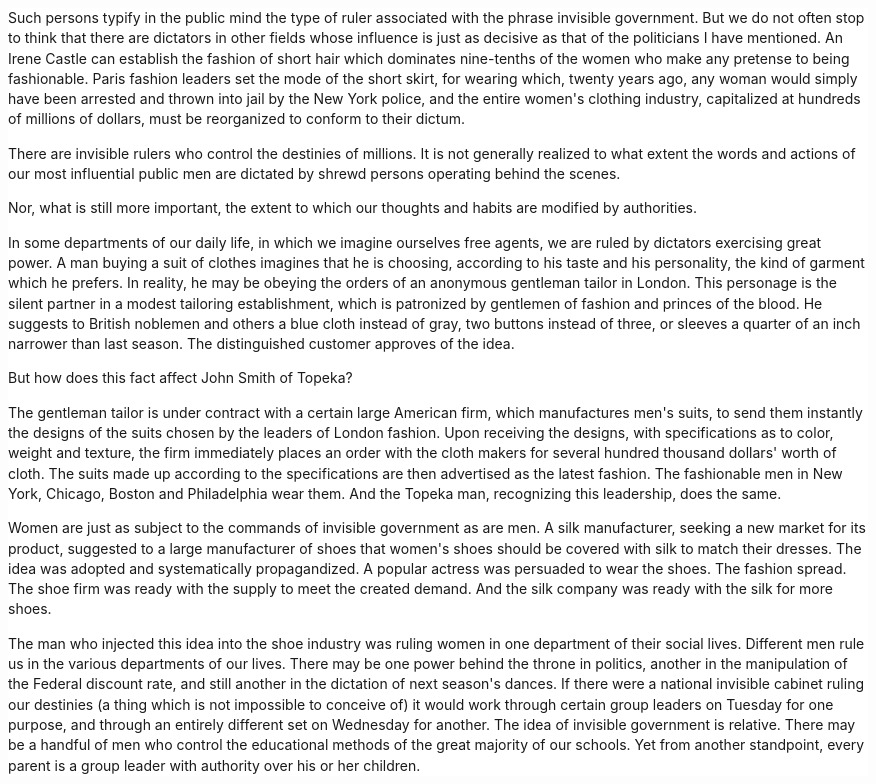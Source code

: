 Such persons typify in the public mind the type of ruler associated with
the phrase invisible government. But we do not often stop to think that
there are dictators in other fields whose influence is just as decisive
as that of the politicians I have mentioned. An Irene Castle can
establish the fashion of short hair which dominates nine-tenths of the
women who make any pretense to being fashionable. Paris fashion leaders
set the mode of the short skirt, for wearing which, twenty years ago,
any woman would simply have been arrested and thrown into jail by the
New York police, and the entire women's clothing industry, capitalized
at hundreds of millions of dollars, must be reorganized to conform to
their dictum.

There are invisible rulers who control the destinies of millions. It is
not generally realized to what extent the words and actions of our most
influential public men are dictated by shrewd persons operating behind
the scenes.

Nor, what is still more important, the extent to which our thoughts and
habits are modified by authorities.

In some departments of our daily life, in which we imagine ourselves
free agents, we are ruled by dictators exercising great power. A man
buying a suit of clothes imagines that he is choosing, according to his
taste and his personality, the kind of garment which he prefers. In
reality, he may be obeying the orders of an anonymous gentleman tailor
in London. This personage is the silent partner in a modest tailoring
establishment, which is patronized by gentlemen of fashion and princes
of the blood. He suggests to British noblemen and others a blue cloth
instead of gray, two buttons instead of three, or sleeves a quarter of
an inch narrower than last season. The distinguished customer approves
of the idea.

But how does this fact affect John Smith of Topeka?

The gentleman tailor is under contract with a certain large American
firm, which manufactures men's suits, to send them instantly the designs
of the suits chosen by the leaders of London fashion. Upon receiving the
designs, with specifications as to color, weight and texture, the firm
immediately places an order with the cloth makers for several hundred
thousand dollars' worth of cloth. The suits made up according to the
specifications are then advertised as the latest fashion. The
fashionable men in New York, Chicago, Boston and Philadelphia wear them.
And the Topeka man, recognizing this leadership, does the same.

Women are just as subject to the commands of invisible government as are
men. A silk manufacturer, seeking a new market for its product,
suggested to a large manufacturer of shoes that women's shoes should be
covered with silk to match their dresses. The idea was adopted and
systematically propagandized. A popular actress was persuaded to wear
the shoes. The fashion spread. The shoe firm was ready with the supply
to meet the created demand. And the silk company was ready with the silk
for more shoes.

The man who injected this idea into the shoe industry was ruling women
in one department of their social lives. Different men rule us in the
various departments of our lives. There may be one power behind the
throne in politics, another in the manipulation of the Federal discount
rate, and still another in the dictation of next season's dances. If
there were a national invisible cabinet ruling our destinies (a thing
which is not impossible to conceive of) it would work through certain
group leaders on Tuesday for one purpose, and through an entirely
different set on Wednesday for another. The idea of invisible government
is relative. There may be a handful of men who control the educational
methods of the great majority of our schools. Yet from another
standpoint, every parent is a group leader with authority over his or
her children.
